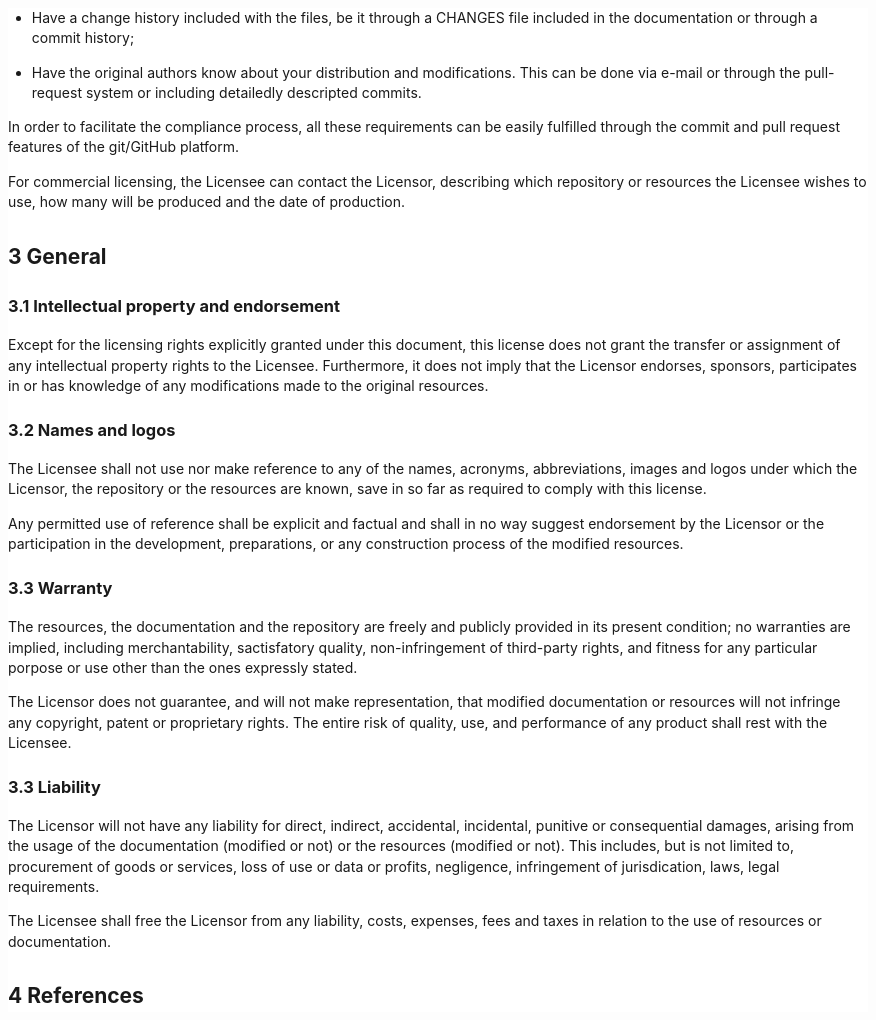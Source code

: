 - Have a change history included with the files, be it through a CHANGES file included in the documentation or through a commit history;

- Have the original authors know about your distribution and modifications. This can be done via e-mail or through the pull-request system or including detailedly descripted commits.

In order to facilitate the compliance process, all these requirements can be easily fulfilled through the commit and pull request features of the git/GitHub platform.

For commercial licensing, the Licensee can contact the Licensor, describing which repository or resources the Licensee wishes to use, how many will be produced and the date of production.

## 3 General

### 3.1 Intellectual property and endorsement

Except for the licensing rights explicitly granted under this document, this license does not grant the transfer or assignment of any intellectual property rights to the Licensee. Furthermore, it does not imply that the Licensor endorses, sponsors, participates in or has knowledge of any modifications made to the original resources.

### 3.2 Names and logos

The Licensee shall not use nor make reference to any of the names, acronyms, abbreviations, images and logos under which the Licensor, the repository or the resources are known, save in so far as required to comply with this license.

Any permitted use of reference shall be explicit and factual and shall in no way suggest endorsement by the Licensor or the participation in the development, preparations, or any construction process of the modified resources.

### 3.3 Warranty

The resources, the documentation and the repository are freely and publicly provided in its present condition; no warranties are implied, including merchantability, sactisfatory quality, non-infringement of third-party rights, and fitness for any particular porpose or use other than the ones expressly stated.

The Licensor does not guarantee, and will not make representation, that modified documentation or resources will not infringe any copyright, patent or proprietary rights. The entire risk of quality, use, and performance of any product shall rest with the Licensee.

### 3.3 Liability

The Licensor will not have any liability for direct, indirect, accidental, incidental, punitive or consequential damages, arising from the usage of the documentation (modified or not) or the resources (modified or not). This includes, but is not limited to, procurement of goods or services, loss of use or data or profits, negligence, infringement of jurisdication, laws, legal requirements.

The Licensee shall free the Licensor from any liability, costs, expenses, fees and taxes in relation to the use of resources or documentation.

## 4 References
